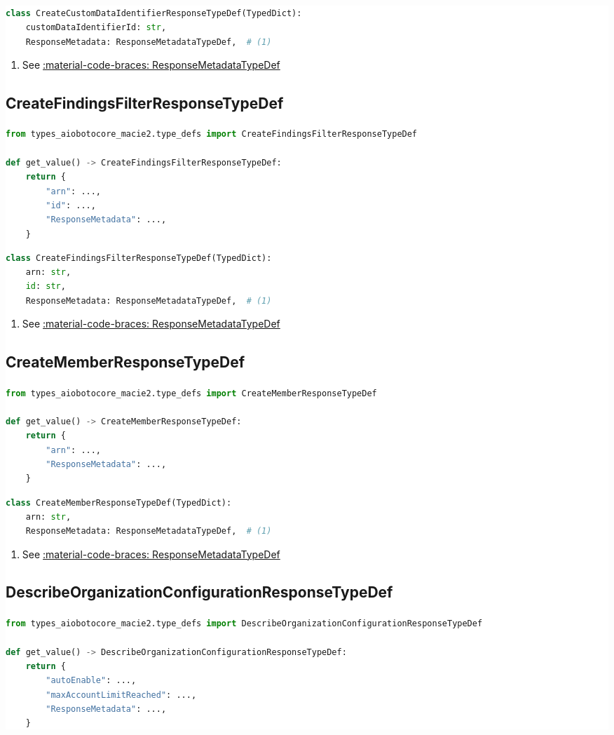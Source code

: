 ```python title="Definition"
class CreateCustomDataIdentifierResponseTypeDef(TypedDict):
    customDataIdentifierId: str,
    ResponseMetadata: ResponseMetadataTypeDef,  # (1)
```

1. See [:material-code-braces: ResponseMetadataTypeDef](./type_defs.md#responsemetadatatypedef) 
## CreateFindingsFilterResponseTypeDef

```python title="Usage Example"
from types_aiobotocore_macie2.type_defs import CreateFindingsFilterResponseTypeDef

def get_value() -> CreateFindingsFilterResponseTypeDef:
    return {
        "arn": ...,
        "id": ...,
        "ResponseMetadata": ...,
    }
```

```python title="Definition"
class CreateFindingsFilterResponseTypeDef(TypedDict):
    arn: str,
    id: str,
    ResponseMetadata: ResponseMetadataTypeDef,  # (1)
```

1. See [:material-code-braces: ResponseMetadataTypeDef](./type_defs.md#responsemetadatatypedef) 
## CreateMemberResponseTypeDef

```python title="Usage Example"
from types_aiobotocore_macie2.type_defs import CreateMemberResponseTypeDef

def get_value() -> CreateMemberResponseTypeDef:
    return {
        "arn": ...,
        "ResponseMetadata": ...,
    }
```

```python title="Definition"
class CreateMemberResponseTypeDef(TypedDict):
    arn: str,
    ResponseMetadata: ResponseMetadataTypeDef,  # (1)
```

1. See [:material-code-braces: ResponseMetadataTypeDef](./type_defs.md#responsemetadatatypedef) 
## DescribeOrganizationConfigurationResponseTypeDef

```python title="Usage Example"
from types_aiobotocore_macie2.type_defs import DescribeOrganizationConfigurationResponseTypeDef

def get_value() -> DescribeOrganizationConfigurationResponseTypeDef:
    return {
        "autoEnable": ...,
        "maxAccountLimitReached": ...,
        "ResponseMetadata": ...,
    }
```
